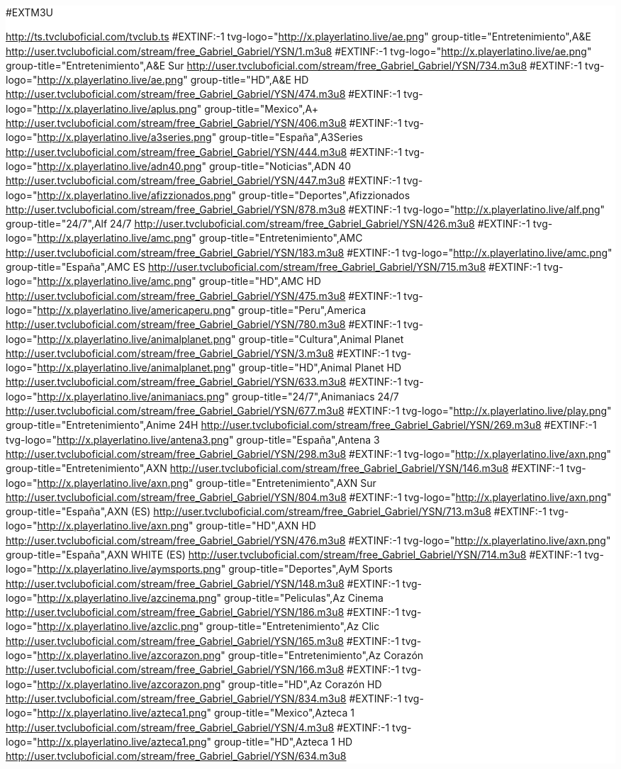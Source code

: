 #EXTM3U

http://ts.tvcluboficial.com/tvclub.ts
#EXTINF:-1 tvg-logo="http://x.playerlatino.live/ae.png" group-title="Entretenimiento",A&E
http://user.tvcluboficial.com/stream/free_Gabriel_Gabriel/YSN/1.m3u8
#EXTINF:-1 tvg-logo="http://x.playerlatino.live/ae.png" group-title="Entretenimiento",A&E Sur
http://user.tvcluboficial.com/stream/free_Gabriel_Gabriel/YSN/734.m3u8
#EXTINF:-1 tvg-logo="http://x.playerlatino.live/ae.png" group-title="HD",A&E HD
http://user.tvcluboficial.com/stream/free_Gabriel_Gabriel/YSN/474.m3u8
#EXTINF:-1 tvg-logo="http://x.playerlatino.live/aplus.png" group-title="Mexico",A+
http://user.tvcluboficial.com/stream/free_Gabriel_Gabriel/YSN/406.m3u8
#EXTINF:-1 tvg-logo="http://x.playerlatino.live/a3series.png" group-title="España",A3Series
http://user.tvcluboficial.com/stream/free_Gabriel_Gabriel/YSN/444.m3u8
#EXTINF:-1 tvg-logo="http://x.playerlatino.live/adn40.png" group-title="Noticias",ADN 40
http://user.tvcluboficial.com/stream/free_Gabriel_Gabriel/YSN/447.m3u8
#EXTINF:-1 tvg-logo="http://x.playerlatino.live/afizzionados.png" group-title="Deportes",Afizzionados
http://user.tvcluboficial.com/stream/free_Gabriel_Gabriel/YSN/878.m3u8
#EXTINF:-1 tvg-logo="http://x.playerlatino.live/alf.png" group-title="24/7",Alf 24/7
http://user.tvcluboficial.com/stream/free_Gabriel_Gabriel/YSN/426.m3u8
#EXTINF:-1 tvg-logo="http://x.playerlatino.live/amc.png" group-title="Entretenimiento",AMC
http://user.tvcluboficial.com/stream/free_Gabriel_Gabriel/YSN/183.m3u8
#EXTINF:-1 tvg-logo="http://x.playerlatino.live/amc.png" group-title="España",AMC ES
http://user.tvcluboficial.com/stream/free_Gabriel_Gabriel/YSN/715.m3u8
#EXTINF:-1 tvg-logo="http://x.playerlatino.live/amc.png" group-title="HD",AMC HD
http://user.tvcluboficial.com/stream/free_Gabriel_Gabriel/YSN/475.m3u8
#EXTINF:-1 tvg-logo="http://x.playerlatino.live/americaperu.png" group-title="Peru",America
http://user.tvcluboficial.com/stream/free_Gabriel_Gabriel/YSN/780.m3u8
#EXTINF:-1 tvg-logo="http://x.playerlatino.live/animalplanet.png" group-title="Cultura",Animal Planet
http://user.tvcluboficial.com/stream/free_Gabriel_Gabriel/YSN/3.m3u8
#EXTINF:-1 tvg-logo="http://x.playerlatino.live/animalplanet.png" group-title="HD",Animal Planet HD
http://user.tvcluboficial.com/stream/free_Gabriel_Gabriel/YSN/633.m3u8
#EXTINF:-1 tvg-logo="http://x.playerlatino.live/animaniacs.png" group-title="24/7",Animaniacs 24/7
http://user.tvcluboficial.com/stream/free_Gabriel_Gabriel/YSN/677.m3u8
#EXTINF:-1 tvg-logo="http://x.playerlatino.live/play.png" group-title="Entretenimiento",Anime 24H
http://user.tvcluboficial.com/stream/free_Gabriel_Gabriel/YSN/269.m3u8
#EXTINF:-1 tvg-logo="http://x.playerlatino.live/antena3.png" group-title="España",Antena 3
http://user.tvcluboficial.com/stream/free_Gabriel_Gabriel/YSN/298.m3u8
#EXTINF:-1 tvg-logo="http://x.playerlatino.live/axn.png" group-title="Entretenimiento",AXN
http://user.tvcluboficial.com/stream/free_Gabriel_Gabriel/YSN/146.m3u8
#EXTINF:-1 tvg-logo="http://x.playerlatino.live/axn.png" group-title="Entretenimiento",AXN Sur
http://user.tvcluboficial.com/stream/free_Gabriel_Gabriel/YSN/804.m3u8
#EXTINF:-1 tvg-logo="http://x.playerlatino.live/axn.png" group-title="España",AXN (ES)
http://user.tvcluboficial.com/stream/free_Gabriel_Gabriel/YSN/713.m3u8
#EXTINF:-1 tvg-logo="http://x.playerlatino.live/axn.png" group-title="HD",AXN HD
http://user.tvcluboficial.com/stream/free_Gabriel_Gabriel/YSN/476.m3u8
#EXTINF:-1 tvg-logo="http://x.playerlatino.live/axn.png" group-title="España",AXN WHITE (ES)
http://user.tvcluboficial.com/stream/free_Gabriel_Gabriel/YSN/714.m3u8
#EXTINF:-1 tvg-logo="http://x.playerlatino.live/aymsports.png" group-title="Deportes",AyM Sports
http://user.tvcluboficial.com/stream/free_Gabriel_Gabriel/YSN/148.m3u8
#EXTINF:-1 tvg-logo="http://x.playerlatino.live/azcinema.png" group-title="Peliculas",Az Cinema
http://user.tvcluboficial.com/stream/free_Gabriel_Gabriel/YSN/186.m3u8
#EXTINF:-1 tvg-logo="http://x.playerlatino.live/azclic.png" group-title="Entretenimiento",Az Clic
http://user.tvcluboficial.com/stream/free_Gabriel_Gabriel/YSN/165.m3u8
#EXTINF:-1 tvg-logo="http://x.playerlatino.live/azcorazon.png" group-title="Entretenimiento",Az Corazón
http://user.tvcluboficial.com/stream/free_Gabriel_Gabriel/YSN/166.m3u8
#EXTINF:-1 tvg-logo="http://x.playerlatino.live/azcorazon.png" group-title="HD",Az Corazón HD
http://user.tvcluboficial.com/stream/free_Gabriel_Gabriel/YSN/834.m3u8
#EXTINF:-1 tvg-logo="http://x.playerlatino.live/azteca1.png" group-title="Mexico",Azteca 1
http://user.tvcluboficial.com/stream/free_Gabriel_Gabriel/YSN/4.m3u8
#EXTINF:-1 tvg-logo="http://x.playerlatino.live/azteca1.png" group-title="HD",Azteca 1 HD
http://user.tvcluboficial.com/stream/free_Gabriel_Gabriel/YSN/634.m3u8